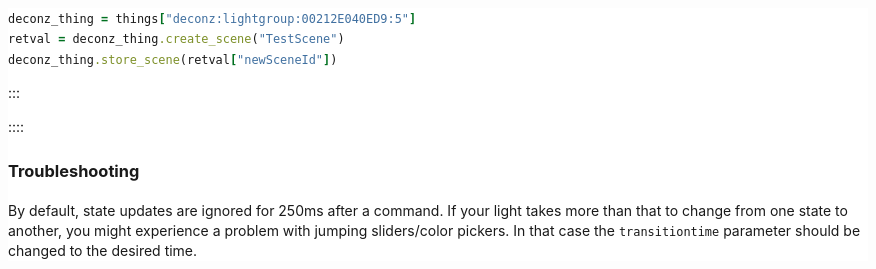  ```ruby
 deconz_thing = things["deconz:lightgroup:00212E040ED9:5"]
 retval = deconz_thing.create_scene("TestScene")
 deconz_thing.store_scene(retval["newSceneId"])
 ```

:::

::::

### Troubleshooting

By default, state updates are ignored for 250ms after a command.
If your light takes more than that to change from one state to another, you might experience a problem with jumping sliders/color pickers.
In that case the `transitiontime` parameter should be changed to the desired time.
